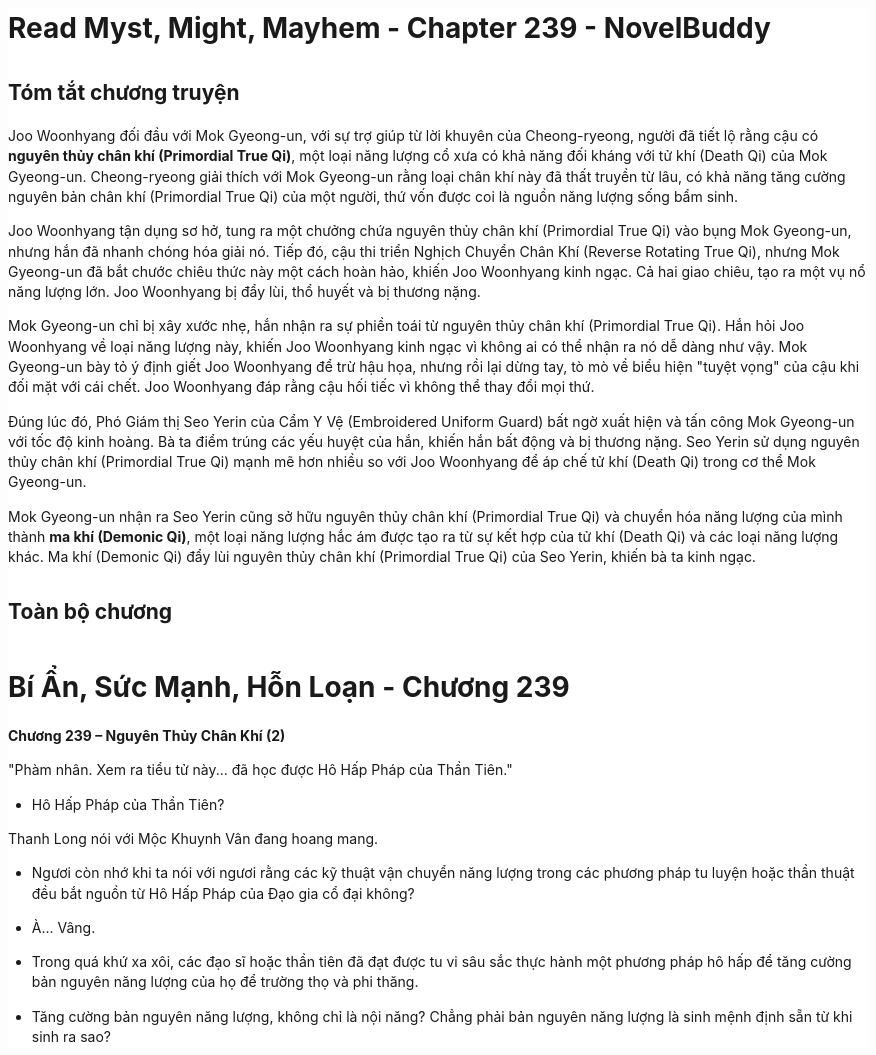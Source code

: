 # Read Myst, Might, Mayhem - Chapter 239 - NovelBuddy

## Tóm tắt chương truyện

Joo Woonhyang đối đầu với Mok Gyeong-un, với sự trợ giúp từ lời khuyên của Cheong-ryeong, người đã tiết lộ rằng cậu có **nguyên thủy chân khí (Primordial True Qi)**, một loại năng lượng cổ xưa có khả năng đối kháng với tử khí (Death Qi) của Mok Gyeong-un. Cheong-ryeong giải thích với Mok Gyeong-un rằng loại chân khí này đã thất truyền từ lâu, có khả năng tăng cường nguyên bản chân khí (Primordial True Qi) của một người, thứ vốn được coi là nguồn năng lượng sống bẩm sinh.

Joo Woonhyang tận dụng sơ hở, tung ra một chưởng chứa nguyên thủy chân khí (Primordial True Qi) vào bụng Mok Gyeong-un, nhưng hắn đã nhanh chóng hóa giải nó. Tiếp đó, cậu thi triển Nghịch Chuyển Chân Khí (Reverse Rotating True Qi), nhưng Mok Gyeong-un đã bắt chước chiêu thức này một cách hoàn hảo, khiến Joo Woonhyang kinh ngạc. Cả hai giao chiêu, tạo ra một vụ nổ năng lượng lớn. Joo Woonhyang bị đẩy lùi, thổ huyết và bị thương nặng.

Mok Gyeong-un chỉ bị xây xước nhẹ, hắn nhận ra sự phiền toái từ nguyên thủy chân khí (Primordial True Qi). Hắn hỏi Joo Woonhyang về loại năng lượng này, khiến Joo Woonhyang kinh ngạc vì không ai có thể nhận ra nó dễ dàng như vậy. Mok Gyeong-un bày tỏ ý định giết Joo Woonhyang để trừ hậu họa, nhưng rồi lại dừng tay, tò mò về biểu hiện "tuyệt vọng" của cậu khi đối mặt với cái chết. Joo Woonhyang đáp rằng cậu hối tiếc vì không thể thay đổi mọi thứ.

Đúng lúc đó, Phó Giám thị Seo Yerin của Cẩm Y Vệ (Embroidered Uniform Guard) bất ngờ xuất hiện và tấn công Mok Gyeong-un với tốc độ kinh hoàng. Bà ta điểm trúng các yếu huyệt của hắn, khiến hắn bất động và bị thương nặng. Seo Yerin sử dụng nguyên thủy chân khí (Primordial True Qi) mạnh mẽ hơn nhiều so với Joo Woonhyang để áp chế tử khí (Death Qi) trong cơ thể Mok Gyeong-un.

Mok Gyeong-un nhận ra Seo Yerin cũng sở hữu nguyên thủy chân khí (Primordial True Qi) và chuyển hóa năng lượng của mình thành **ma khí (Demonic Qi)**, một loại năng lượng hắc ám được tạo ra từ sự kết hợp của tử khí (Death Qi) và các loại năng lượng khác. Ma khí (Demonic Qi) đẩy lùi nguyên thủy chân khí (Primordial True Qi) của Seo Yerin, khiến bà ta kinh ngạc.

## Toàn bộ chương

# Bí Ẩn, Sức Mạnh, Hỗn Loạn - Chương 239

**Chương 239 – Nguyên Thủy Chân Khí (2)**

"Phàm nhân. Xem ra tiểu tử này... đã học được Hô Hấp Pháp của Thần Tiên."

- Hô Hấp Pháp của Thần Tiên?

Thanh Long nói với Mộc Khuynh Vân đang hoang mang.

- Ngươi còn nhớ khi ta nói với ngươi rằng các kỹ thuật vận chuyển năng lượng trong các phương pháp tu luyện hoặc thần thuật đều bắt nguồn từ Hô Hấp Pháp của Đạo gia cổ đại không?

- À... Vâng.

- Trong quá khứ xa xôi, các đạo sĩ hoặc thần tiên đã đạt được tu vi sâu sắc thực hành một phương pháp hô hấp để tăng cường bản nguyên năng lượng của họ để trường thọ và phi thăng.

- Tăng cường bản nguyên năng lượng, không chỉ là nội năng? Chẳng phải bản nguyên năng lượng là sinh mệnh định sẵn từ khi sinh ra sao?
